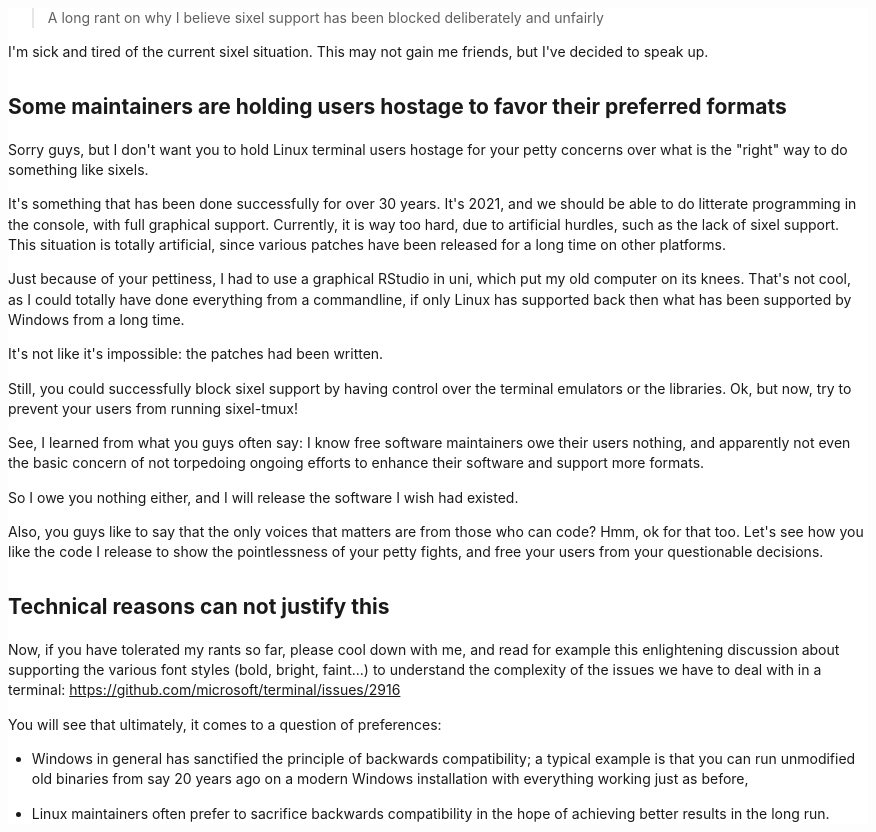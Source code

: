 > A long rant on why I believe sixel support has been blocked deliberately and unfairly

I'm sick and tired of the current sixel situation. This may not gain me friends, but
I've decided to speak up.

## Some maintainers are holding users hostage to favor their preferred formats

Sorry guys, but I don't want you to hold Linux terminal users hostage for your
petty concerns over what is the "right" way to do something like sixels.

It's something that has been done successfully for over 30 years. It's 2021,
and we should be able to do litterate programming in the console, with full
graphical support. Currently, it is way too hard, due to artificial hurdles,
such as the lack of sixel support. This situation is totally artificial, since
various patches have been released for a long time on other platforms.

Just because of your pettiness, I had to use a graphical RStudio in uni, which
put my old computer on its knees. That's not cool, as I could totally have done
everything from a commandline, if only Linux has supported back then what has been
supported by Windows from a long time.

It's not like it's impossible: the patches had been written.

Still, you could successfully block sixel support by having control over the
terminal emulators or the libraries. Ok, but now, try to prevent your users
from running sixel-tmux!

See, I learned from what you guys often say: I know free software maintainers
owe their users nothing, and apparently not even the basic concern of not
torpedoing ongoing efforts to enhance their software and support more formats.

So I owe you nothing either, and I will release the software I wish had existed.

Also, you guys like to say that the only voices that matters are from those who
can code? Hmm, ok for that too. Let's see how you like the code I release to
show the pointlessness of your petty fights, and free your users from your
questionable decisions.

## Technical reasons can not justify this

Now, if you have tolerated my rants so far, please cool down with me, and read
for example this enlightening discussion about supporting the various font
styles (bold, bright, faint...) to understand the complexity of the issues we
have to deal with in a terminal: https://github.com/microsoft/terminal/issues/2916

You will see that ultimately, it comes to a question of preferences:

- Windows in general has sanctified the principle of backwards compatibility;
  a typical example is that you can run unmodified old binaries from say 20
  years ago on a modern Windows installation with everything working just as
  before,

- Linux maintainers often prefer to sacrifice backwards compatibility in the
  hope of achieving better results in the long run. 
